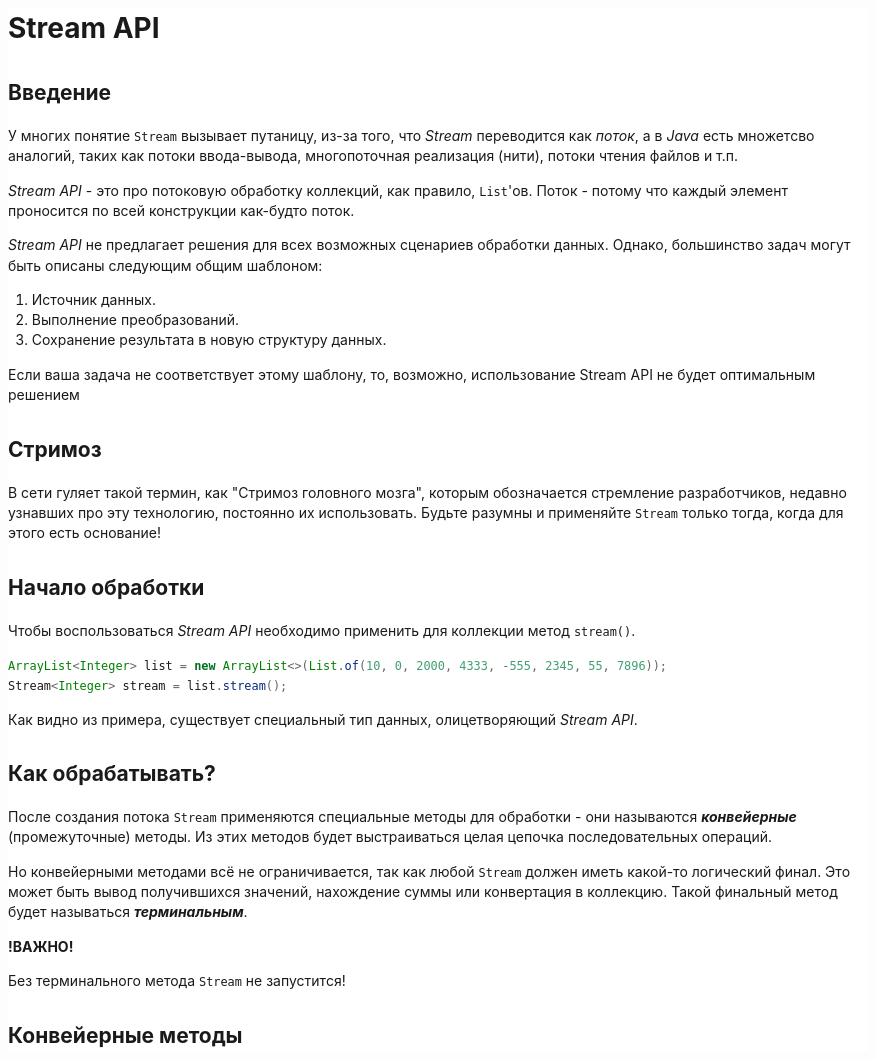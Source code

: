 # Stream API

## Введение

У многих понятие `Stream` вызывает путаницу, из-за того, что _Stream_ переводится как _поток_, а в _Java_ есть множетсво аналогий, таких как потоки ввода-вывода,
многопоточная реализация (нити), потоки чтения файлов и т.п. 

_Stream API_ - это про потоковую обработку коллекций, как правило, `List`'ов. Поток - потому что каждый элемент проносится по всей конструкции как-будто поток.

_Stream API_ не предлагает решения для всех возможных сценариев обработки данных. Однако, большинство задач могут быть описаны следующим общим шаблоном:
1. Источник данных.
2. Выполнение преобразований.
3. Сохранение результата в новую структуру данных.

Если ваша задача не соответствует этому шаблону, то, возможно, использование Stream API не будет оптимальным решением

## Стримоз

В сети гуляет такой термин, как "Стримоз головного мозга", которым обозначается стремление разработчиков, недавно узнавших про эту технологию,
постоянно их использовать. Будьте разумны и применяйте `Stream` только тогда, когда для этого есть основание!

## Начало обработки

Чтобы воспользоваться _Stream API_ необходимо применить для коллекции метод `stream()`.

```java
ArrayList<Integer> list = new ArrayList<>(List.of(10, 0, 2000, 4333, -555, 2345, 55, 7896));
Stream<Integer> stream = list.stream();
```
Как видно из примера, существует специальный тип данных, олицетворяющий _Stream API_.

## Как обрабатывать?

После создания потока `Stream` применяются специальные методы для обработки - они называются **_конвейерные_** (промежуточные) методы. Из этих методов
будет выстраиваться целая цепочка последовательных операций.

Но конвейерными методами всё не ограничивается, так как любой `Stream` должен иметь какой-то логический финал. Это может быть вывод получившихся значений,
нахождение суммы или конвертация в коллекцию. Такой финальный метод будет называться **_терминальным_**.

**!ВАЖНО!**

Без терминального метода `Stream` не запустится!

## Конвейерные методы
